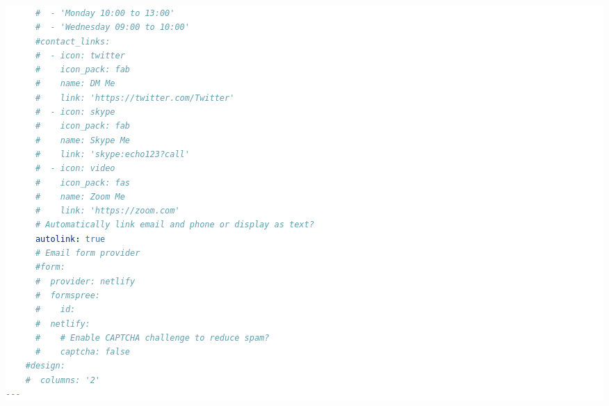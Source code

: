 ```yaml
      #  - 'Monday 10:00 to 13:00'
      #  - 'Wednesday 09:00 to 10:00'
      #contact_links:
      #  - icon: twitter
      #    icon_pack: fab
      #    name: DM Me
      #    link: 'https://twitter.com/Twitter'
      #  - icon: skype
      #    icon_pack: fab
      #    name: Skype Me
      #    link: 'skype:echo123?call'
      #  - icon: video
      #    icon_pack: fas
      #    name: Zoom Me
      #    link: 'https://zoom.com'
      # Automatically link email and phone or display as text?
      autolink: true
      # Email form provider
      #form:
      #  provider: netlify
      #  formspree:
      #    id:
      #  netlify:
      #    # Enable CAPTCHA challenge to reduce spam?
      #    captcha: false
    #design:
    #  columns: '2'
---
```

